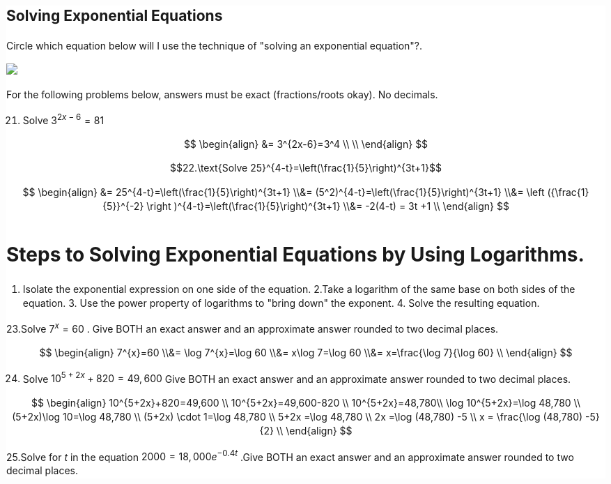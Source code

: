 ## Solving Exponential Equations

Circle which equation below will I use the technique of "solving an exponential equation"?.

![](./images/fDGZw0GvPP3I0FWyiQy2XgcBvsdGNKtkS.png)


For the following problems below, answers must be exact (fractions/roots okay). No decimals.

21. Solve $3^{2x-6}=81$

$$
\begin{align}
    &= 3^{2x-6}=3^4 \\ \\
\end{align}
$$

$$22.\text{Solve 25}^{4-t}=\left(\frac{1}{5}\right)^{3t+1}$$

$$
\begin{align}
    &= 25^{4-t}=\left(\frac{1}{5}\right)^{3t+1} \\&= (5^2)^{4-t}=\left(\frac{1}{5}\right)^{3t+1} \\&= \left ({\frac{1}{5}}^{-2} \right )^{4-t}=\left(\frac{1}{5}\right)^{3t+1} \\&= -2(4-t) = 3t +1 \\
\end{align}
$$

# Steps to Solving Exponential Equations by Using Logarithms.

1. Isolate the exponential expression on one side of the equation. 2.Take a logarithm of the same base on both sides of the equation. 3. Use the power property of logarithms to "bring down" the exponent. 4. Solve the resulting equation.

23.Solve $7^{x}=60$ . Give BOTH an exact answer and an approximate answer rounded to two decimal places.

$$
\begin{align}
    7^{x}=60 \\&= \log 7^{x}=\log 60 \\&= x\log 7=\log 60 \\&= x=\frac{\log 7}{\log 60} \\
\end{align}
$$

24. Solve $10^{5+2x}+820=49,600$ Give BOTH an exact answer and an approximate answer rounded to two decimal places.

$$
\begin{align}
    10^{5+2x}+820=49,600 \\ 10^{5+2x}=49,600-820 \\ 10^{5+2x}=48,780\\ \log 10^{5+2x}=\log 48,780 \\ (5+2x)\log 10=\log 48,780 \\ (5+2x) \cdot 1=\log 48,780  \\ 5+2x =\log 48,780 \\ 2x =\log (48,780) -5 \\ x = \frac{\log (48,780) -5}{2} \\
\end{align}
$$

25.Solve for $t$ in the equation $2000=18,000e^{-0.4t}$ .Give BOTH an exact answer and an approximate answer rounded to two decimal places.
